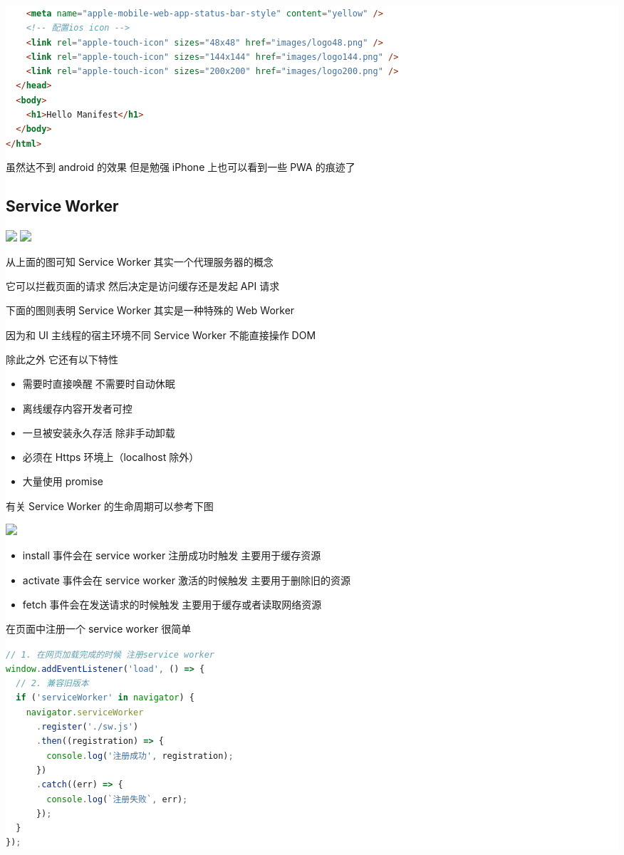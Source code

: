 ```html
    <meta name="apple-mobile-web-app-status-bar-style" content="yellow" />
    <!-- 配置ios icon -->
    <link rel="apple-touch-icon" sizes="48x48" href="images/logo48.png" />
    <link rel="apple-touch-icon" sizes="144x144" href="images/logo144.png" />
    <link rel="apple-touch-icon" sizes="200x200" href="images/logo200.png" />
  </head>
  <body>
    <h1>Hello Manifest</h1>
  </body>
</html>
```

虽然达不到 android 的效果 但是勉强 iPhone 上也可以看到一些 PWA 的痕迹了

## Service Worker

<img src="https://cdn.jsdelivr.net/gh/LuckyChou710/blog-images/js/pwa/pwa2.png" />

<img src="https://cdn.jsdelivr.net/gh/LuckyChou710/blog-images/js/pwa/pwa1.png" />

从上面的图可知 Service Worker 其实一个代理服务器的概念

它可以拦截页面的请求 然后决定是访问缓存还是发起 API 请求

下面的图则表明 Service Worker 其实是一种特殊的 Web Worker

因为和 UI 主线程的宿主环境不同 Service Worker 不能直接操作 DOM

除此之外 它还有以下特性

- 需要时直接唤醒 不需要时自动休眠

- 离线缓存内容开发者可控

- 一旦被安装永久存活 除非手动卸载

- 必须在 Https 环境上（localhost 除外）

- 大量使用 promise

有关 Service Worker 的生命周期可以参考下图

<img src="https://cdn.jsdelivr.net/gh/LuckyChou710/blog-images/js/pwa/pwa3.png" />

- install 事件会在 service worker 注册成功时触发 主要用于缓存资源

- activate 事件会在 service worker 激活的时候触发 主要用于删除旧的资源

- fetch 事件会在发送请求的时候触发 主要用于缓存或者读取网络资源

在页面中注册一个 service worker 很简单

```js
// 1. 在网页加载完成的时候 注册service worker
window.addEventListener('load', () => {
  // 2. 兼容旧版本
  if ('serviceWorker' in navigator) {
    navigator.serviceWorker
      .register('./sw.js')
      .then((registration) => {
        console.log('注册成功', registration);
      })
      .catch((err) => {
        console.log(`注册失败`, err);
      });
  }
});
```

